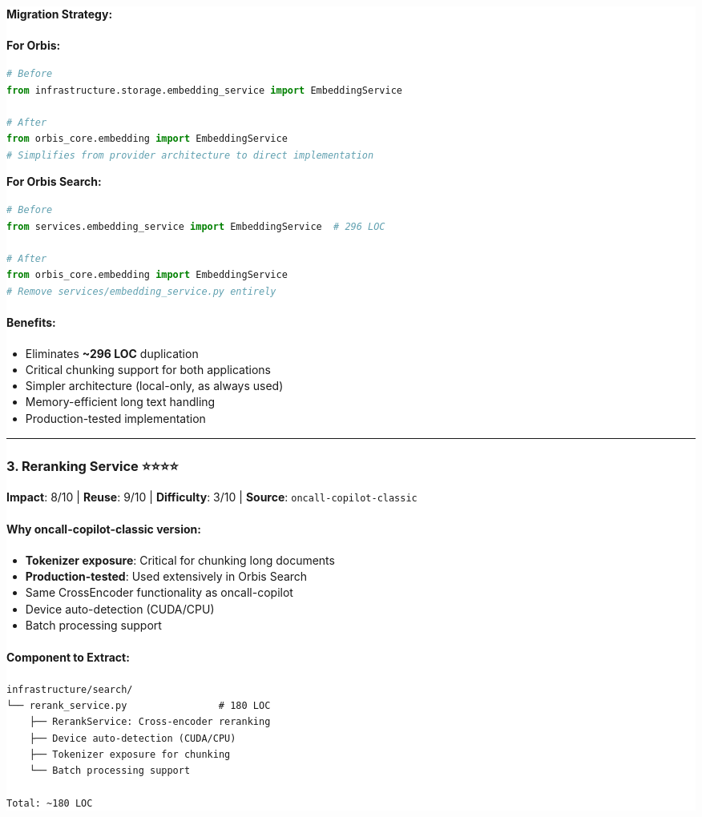 #### Migration Strategy:

**For Orbis:**
```python
# Before
from infrastructure.storage.embedding_service import EmbeddingService

# After
from orbis_core.embedding import EmbeddingService
# Simplifies from provider architecture to direct implementation
```

**For Orbis Search:**
```python
# Before
from services.embedding_service import EmbeddingService  # 296 LOC

# After
from orbis_core.embedding import EmbeddingService
# Remove services/embedding_service.py entirely
```

#### Benefits:

- Eliminates **~296 LOC** duplication
- Critical chunking support for both applications
- Simpler architecture (local-only, as always used)
- Memory-efficient long text handling
- Production-tested implementation

---

### 3. Reranking Service ⭐⭐⭐⭐

**Impact**: 8/10 | **Reuse**: 9/10 | **Difficulty**: 3/10 | **Source**: `oncall-copilot-classic`

#### Why oncall-copilot-classic version:

- **Tokenizer exposure**: Critical for chunking long documents
- **Production-tested**: Used extensively in Orbis Search
- Same CrossEncoder functionality as oncall-copilot
- Device auto-detection (CUDA/CPU)
- Batch processing support

#### Component to Extract:

```
infrastructure/search/
└── rerank_service.py                # 180 LOC
    ├── RerankService: Cross-encoder reranking
    ├── Device auto-detection (CUDA/CPU)
    ├── Tokenizer exposure for chunking
    └── Batch processing support

Total: ~180 LOC
```
